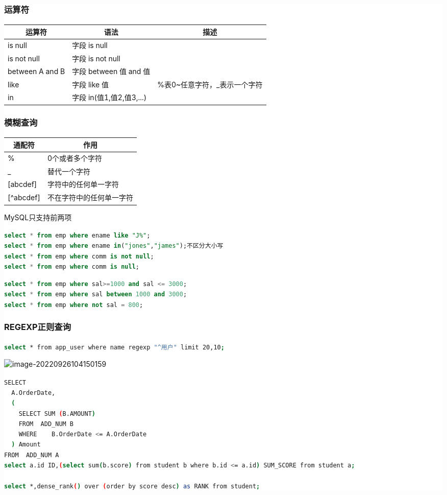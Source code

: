 

### 运算符

| 运算符          | 语法                     | 描述                         |
| --------------- | ------------------------ | ---------------------------- |
| is null         | 字段 is null             |                              |
| is not null     | 字段 is not null         |                              |
| between A and B | 字段 between 值 and 值   |                              |
| like            | 字段 like 值             | %表0~任意字符，_表示一个字符 |
| in              | 字段 in(值1,值2,值3,...) |                              |



### 模糊查询

| 通配符    | 作用                     |
| --------- | ------------------------ |
| %         | 0个或者多个字符          |
| _         | 替代一个字符             |
| [abcdef]  | 字符中的任何单一字符     |
| [^abcdef] | 不在字符中的任何单一字符 |

MySQL只支持前两项

~~~sql
select * from emp where ename like "J%";
select * from emp where ename in("jones","james");不区分大小写
select * from emp where comm is not null;
select * from emp where comm is null;
~~~

~~~sql
select * from emp where sal>=1000 and sal <= 3000;
select * from emp where sal between 1000 and 3000;
select * from emp where not sal = 800;
~~~



### REGEXP正则查询

~~~bash
select * from app_user where name regexp "^用户" limit 20,10;
~~~

![image-20220926104150159](http://47.101.155.205/image-20220926104150159.png)



~~~bash
SELECT
  A.OrderDate,
  (
    SELECT SUM (B.AMOUNT)
    FROM  ADD_NUM B
    WHERE    B.OrderDate <= A.OrderDate
  ) Amount
FROM  ADD_NUM A
select a.id ID,(select sum(b.score) from student b where b.id <= a.id) SUM_SCORE from student a;

select *,dense_rank() over (order by score desc) as RANK from student;
~~~
